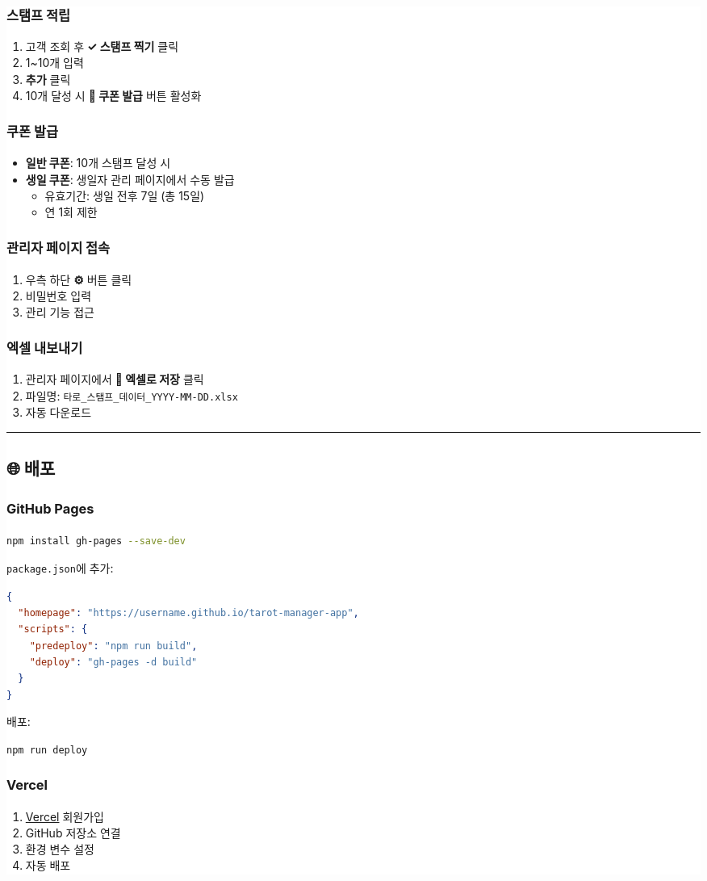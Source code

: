 ### 스탬프 적립
1. 고객 조회 후 **✓ 스탬프 찍기** 클릭
2. 1~10개 입력
3. **추가** 클릭
4. 10개 달성 시 **🎁 쿠폰 발급** 버튼 활성화

### 쿠폰 발급
- **일반 쿠폰**: 10개 스탬프 달성 시
- **생일 쿠폰**: 생일자 관리 페이지에서 수동 발급
  - 유효기간: 생일 전후 7일 (총 15일)
  - 연 1회 제한

### 관리자 페이지 접속
1. 우측 하단 **⚙️** 버튼 클릭
2. 비밀번호 입력
3. 관리 기능 접근

### 엑셀 내보내기
1. 관리자 페이지에서 **💾 엑셀로 저장** 클릭
2. 파일명: `타로_스탬프_데이터_YYYY-MM-DD.xlsx`
3. 자동 다운로드

---

## 🌐 배포

### GitHub Pages
```bash
npm install gh-pages --save-dev
```

`package.json`에 추가:
```json
{
  "homepage": "https://username.github.io/tarot-manager-app",
  "scripts": {
    "predeploy": "npm run build",
    "deploy": "gh-pages -d build"
  }
}
```

배포:
```bash
npm run deploy
```

### Vercel
1. [Vercel](https://vercel.com) 회원가입
2. GitHub 저장소 연결
3. 환경 변수 설정
4. 자동 배포
